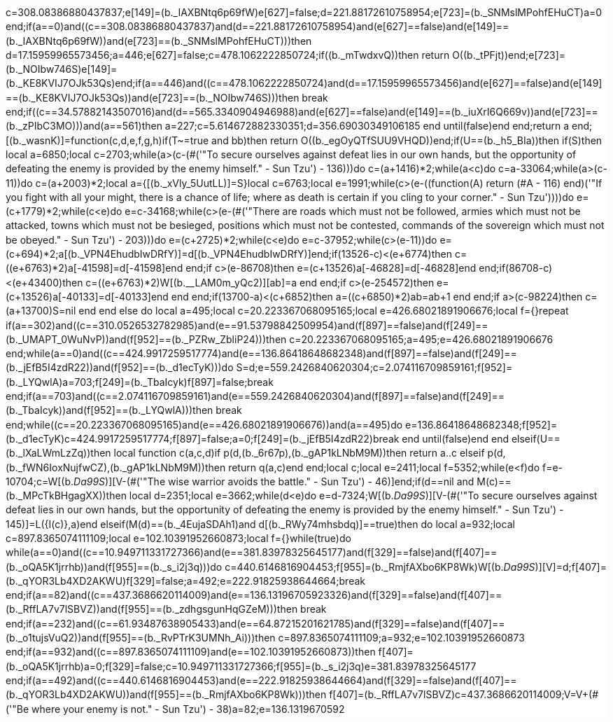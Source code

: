 c=308.08386880437837;e[149]=(b._IAXBNtq6p69fW)e[627]=false;d=221.88172610758954;e[723]=(b._SNMslMPohfEHuCT)a=0 end;if(a==0)and((c==308.08386880437837)and(d==221.88172610758954)and(e[627]==false)and(e[149]==(b._IAXBNtq6p69fW))and(e[723]==(b._SNMslMPohfEHuCT)))then d=17.15959965573456;a=446;e[627]=false;c=478.1062222850724;if((b._mTwdxvQ))then return O((b._tPFjt))end;e[723]=(b._NOIbw746S)e[149]=(b._KE8KVIJ7OJk53Qs)end;if(a==446)and((c==478.1062222850724)and(d==17.15959965573456)and(e[627]==false)and(e[149]==(b._KE8KVIJ7OJk53Qs))and(e[723]==(b._NOIbw746S)))then break end;if((c==34.57882143507016)and(d==565.3340904946988)and(e[627]==false)and(e[149]==(b._iuXrI6Q669v))and(e[723]==(b._zPIbC3MO)))and(a==561)then a=227;c=5.614672882330351;d=356.69030349106185 end until(false)end end;return a end;[(b._wasnK)]=function(c,d,e,f,g,h)if(T~=true and bb)then return O((b._egOyQTfSUU9VHQD))end;if(U==(b._h5_BIa))then if(S)then local a=6850;local c=2703;while(a>(c-(#('"To secure ourselves against defeat lies in our own hands, but the opportunity of defeating the enemy is provided by the enemy himself." - Sun Tzu') - 136)))do c=(a+1416)*2;while(a<c)do c=a-33064;while(a>(c-11))do c=(a+2003)*2;local a={[(b._xVly_5UutLL)]=S}local c=6763;local e=1991;while(c>(e-((function(A) return (#A - 116) end)('"If you fight with all your might, there is a chance of life; where as death is certain if you cling to your corner." - Sun Tzu'))))do e=(c+1779)*2;while(c<e)do e=c-34168;while(c>(e-(#('"There are roads which must not be followed, armies which must not be attacked, towns which must not be besieged, positions which must not be contested, commands of the sovereign which must not be obeyed." - Sun Tzu') - 203)))do e=(c+2725)*2;while(c<e)do e=c-37952;while(c>(e-11))do e=(c+694)*2;a[(b._VPN4EhudbIwDRfY)]=d[(b._VPN4EhudbIwDRfY)]end;if(13526-c)<(e+6774)then c=((e+6763)*2)a[-41598]=d[-41598]end end;if c>(e-86708)then e=(c+13526)a[-46828]=d[-46828]end end;if(86708-c)<(e+43400)then c=((e+6763)*2)W[(b.__LAM0m_yQc2)][ab]=a end end;if c>(e-254572)then e=(c+13526)a[-40133]=d[-40133]end end end;if(13700-a)<(c+6852)then a=((c+6850)*2)ab=ab+1 end end;if a>(c-98224)then c=(a+13700)S=nil end end else do local a=495;local c=20.223367068095165;local e=426.68021891906676;local f={}repeat if(a==302)and((c==310.0526532782985)and(e==91.53798842509954)and(f[897]==false)and(f[249]==(b._UMAPT_0WuNvP))and(f[952]==(b._PZRw_ZbliP24)))then c=20.223367068095165;a=495;e=426.68021891906676 end;while(a==0)and((c==424.9917259517774)and(e==136.86418648682348)and(f[897]==false)and(f[249]==(b._jEfB5I4zdR22))and(f[952]==(b._d1ecTyK)))do S=d;e=559.2426840620304;c=2.074116709859161;f[952]=(b._LYQwlA)a=703;f[249]=(b._TbaIcyk)f[897]=false;break end;if(a==703)and((c==2.074116709859161)and(e==559.2426840620304)and(f[897]==false)and(f[249]==(b._TbaIcyk))and(f[952]==(b._LYQwlA)))then break end;while((c==20.223367068095165)and(e==426.68021891906676))and(a==495)do e=136.86418648682348;f[952]=(b._d1ecTyK)c=424.9917259517774;f[897]=false;a=0;f[249]=(b._jEfB5I4zdR22)break end until(false)end end elseif(U==(b._lXaLWmLzZq))then local function c(a,c,d)if p(d,(b._6r67p),(b._gAP1kLNbM9M))then return a..c elseif p(d,(b._fWN6IoxNujfwCZ),(b._gAP1kLNbM9M))then return q(a,c)end end;local c;local e=2411;local f=5352;while(e<f)do f=e-10704;c=W[(b._Da99S_)][V-(#('"The wise warrior avoids the battle." - Sun Tzu') - 46)]end;if(d==nil and M(c)==(b._MPcTkBHgagXX))then local d=2351;local e=3662;while(d<e)do e=d-7324;W[(b._Da99S_)][V-(#('"To secure ourselves against defeat lies in our own hands, but the opportunity of defeating the enemy is provided by the enemy himself." - Sun Tzu') - 145)]=L({I(c)},a)end elseif(M(d)==(b._4EujaSDAh1)and d[(b._RWy74mhsbdq)]==true)then do local a=932;local c=897.8365074111109;local e=102.10391952660873;local f={}while(true)do while(a==0)and((c==10.949711331727366)and(e==381.83978325645177)and(f[329]==false)and(f[407]==(b._oQA5K1jrrhb))and(f[955]==(b._s_i2j3q)))do c=440.6146816904453;f[955]=(b._RmjfAXbo6KP8Wk)W[(b._Da99S_)][V]=d;f[407]=(b._qYOR3Lb4XD2AKWU)f[329]=false;a=492;e=222.91825938644664;break end;if(a==82)and((c==437.3686620114009)and(e==136.13196705923326)and(f[329]==false)and(f[407]==(b._RffLA7v7lSBVZ))and(f[955]==(b._zdhgsgunHqGZeM)))then break end;if(a==232)and((c==61.93487638905433)and(e==64.87215201621785)and(f[329]==false)and(f[407]==(b._o1tujsVuQ2))and(f[955]==(b._RvPTrK3UMNh_Ai)))then c=897.8365074111109;a=932;e=102.10391952660873 end;if(a==932)and((c==897.8365074111109)and(e==102.10391952660873))then f[407]=(b._oQA5K1jrrhb)a=0;f[329]=false;c=10.949711331727366;f[955]=(b._s_i2j3q)e=381.83978325645177 end;if(a==492)and((c==440.6146816904453)and(e==222.91825938644664)and(f[329]==false)and(f[407]==(b._qYOR3Lb4XD2AKWU))and(f[955]==(b._RmjfAXbo6KP8Wk)))then f[407]=(b._RffLA7v7lSBVZ)c=437.3686620114009;V=V+(#('"Be where your enemy is not." - Sun Tzu') - 38)a=82;e=136.1319670592